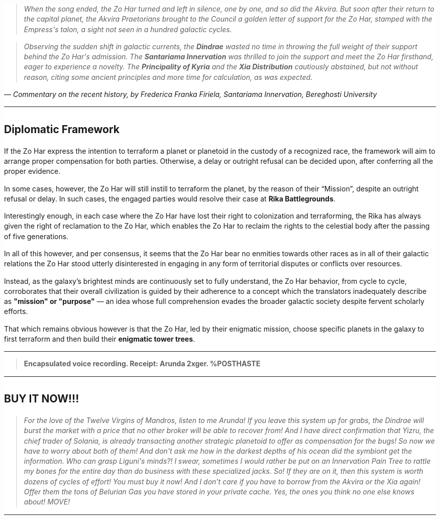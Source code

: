 > *When the song ended, the Zo Har turned and left in silence, one by one, and so did the Akvira. But soon after their return to the capital planet, the Akvira Praetorians brought to the Council a golden letter of support for the Zo Har, stamped with the Empress's talon, a sight not seen in a hundred galactic cycles.*

> *Observing the sudden shift in galactic currents, the **Dindrae** wasted no time in throwing the full weight of their support behind the Zo Har's admission. The **Santariama Innervation** was thrilled to join the support and meet the Zo Har firsthand, eager to experience a novelty. The **Principality of Kyria** and the **Xia Distribution** cautiously abstained, but not without reason, citing some ancient principles and more time for calculation, as was expected.*

—  *Commentary on the recent history, by Frederica Franka Firiela, Santariama Innervation, Bereghosti University*

---

## Diplomatic Framework

If the Zo Har express the intention to terraform a planet or planetoid in the custody of a recognized race, the framework will aim to arrange proper compensation for both parties. Otherwise, a delay or outright refusal can be decided upon, after conferring all the proper evidence.

In some cases, however, the Zo Har will still instill to terraform the planet, by the reason of their “Mission”, despite an outright refusal or delay. In such cases, the engaged parties would resolve their case at **Rika Battlegrounds**.

Interestingly enough, in each case where the Zo Har have lost their right to colonization and terraforming, the Rika has always given the right of reclamation to the Zo Har, which enables the Zo Har to reclaim the rights to the celestial body after the passing of five generations.

In all of this however, and per consensus, it seems that the Zo Har bear no enmities towards other races as in all of their galactic relations the Zo Har stood utterly disinterested in engaging in any form of territorial disputes or conflicts over resources.

Instead, as the galaxy’s brightest minds are continuously set to fully understand, the Zo Har behavior, from cycle to cycle, corroborates that their overall civilization is guided by their adherence to a concept which the translators inadequately describe as **"mission" or "purpose"** — an idea whose full comprehension evades the broader galactic society despite fervent scholarly efforts.

That which remains obvious however is that the Zo Har, led by their enigmatic mission, choose specific planets in the galaxy to first terraform and then build their **enigmatic tower trees**.

---

> **Encapsulated voice recording. Receipt: Arunda 2xger. %POSTHASTE**

---

## BUY IT NOW!!!

> *For the love of the Twelve Virgins of Mandros, listen to me Arunda!
> If you leave this system up for grabs, the Dindrae will burst the market with a price that no other broker will be able to recover from!
> And I have direct confirmation that Yizru, the chief trader of Solania, is already transacting another strategic planetoid to offer as compensation for the bugs!
> So now we have to worry about both of them! And don't ask me how in the darkest depths of his ocean did the symbiont get the information. Who can grasp Liguni's minds?!
> I swear, sometimes I would rather be put on an Innervation Pain Tree to rattle my bones for the entire day than do business with these specialized jacks.
> So! If they are on it, then this system is worth dozens of cycles of effort!
> You must buy it now!
> And I don't care if you have to borrow from the Akvira or the Xia again!
> Offer them the tons of Belurian Gas you have stored in your private cache.
> Yes, the ones you think no one else knows about! MOVE!*  

---